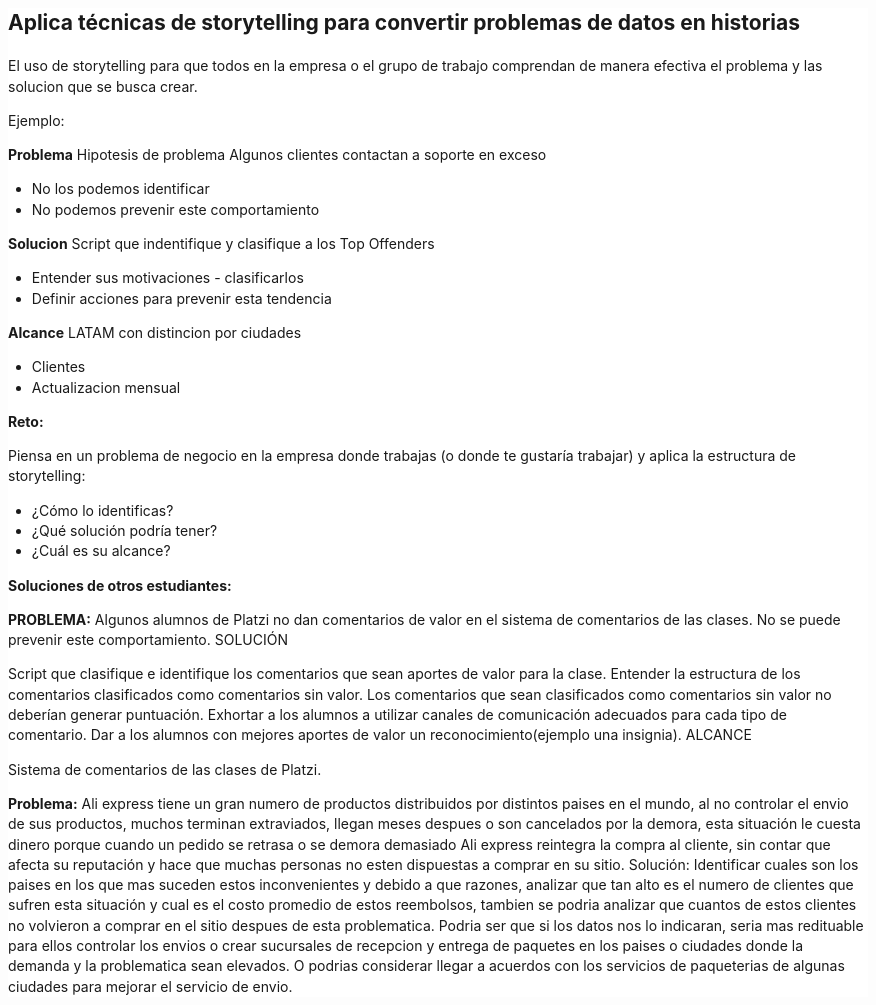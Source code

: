 
## Aplica técnicas de storytelling para convertir problemas de datos en historias

El uso de storytelling para que todos en la empresa o el grupo de trabajo comprendan de manera efectiva el problema y las solucion que se busca crear.

Ejemplo:

**Problema**
Hipotesis de problema
Algunos clientes contactan a soporte en exceso

- No los podemos identificar
- No podemos prevenir este comportamiento

**Solucion**
Script que indentifique y clasifique a los Top Offenders

- Entender sus motivaciones - clasificarlos
- Definir acciones para prevenir esta tendencia

**Alcance**
LATAM con distincion por ciudades

- Clientes
- Actualizacion mensual

**Reto:**

Piensa en un problema de negocio en la empresa donde trabajas (o donde te gustaría trabajar) y aplica la estructura de storytelling:

- ¿Cómo lo identificas?
- ¿Qué solución podría tener?
- ¿Cuál es su alcance?

**Soluciones de otros estudiantes:**

**PROBLEMA:** Algunos alumnos de Platzi no dan comentarios de valor en el sistema de comentarios de las clases.
No se puede prevenir este comportamiento.
SOLUCIÓN

Script que clasifique e identifique los comentarios que sean aportes de valor para la clase.
Entender la estructura de los comentarios clasificados como comentarios sin valor.
Los comentarios que sean clasificados como comentarios sin valor no deberían generar puntuación.
Exhortar a los alumnos a utilizar canales de comunicación adecuados para cada tipo de comentario.
Dar a los alumnos con mejores aportes de valor un reconocimiento(ejemplo una insignia).
ALCANCE

Sistema de comentarios de las clases de Platzi.

**Problema:** Ali express tiene un gran numero de productos distribuidos por distintos paises en el mundo, al no controlar el envio de sus productos, muchos terminan extraviados, llegan meses despues o son cancelados por la demora, esta situación le cuesta dinero porque cuando un pedido se retrasa o se demora demasiado Ali express reintegra la compra al cliente, sin contar que afecta su reputación y hace que muchas personas no esten dispuestas a comprar en su sitio.
Solución: Identificar cuales son los paises en los que mas suceden estos inconvenientes y debido a que razones, analizar que tan alto es el numero de clientes que sufren esta situación y cual es el costo promedio de estos reembolsos, tambien se podria analizar que cuantos de estos clientes no volvieron a comprar en el sitio despues de esta problematica. Podria ser que si los datos nos lo indicaran, seria mas redituable para ellos controlar los envios o crear sucursales de recepcion y entrega de paquetes en los paises o ciudades donde la demanda y la problematica sean elevados. O podrias considerar llegar a acuerdos con los servicios de paqueterias de algunas ciudades para mejorar el servicio de envio.

